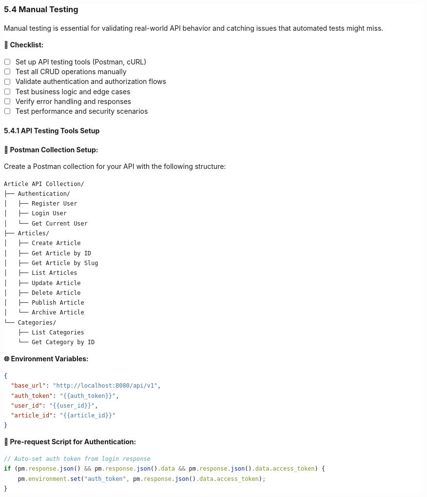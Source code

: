 ### 5.4 Manual Testing

Manual testing is essential for validating real-world API behavior and catching issues that automated tests might miss.

**📝 Checklist:**
- [ ] Set up API testing tools (Postman, cURL)
- [ ] Test all CRUD operations manually
- [ ] Validate authentication and authorization flows
- [ ] Test business logic and edge cases
- [ ] Verify error handling and responses
- [ ] Test performance and security scenarios

#### 5.4.1 API Testing Tools Setup

**🔧 Postman Collection Setup:**

Create a Postman collection for your API with the following structure:

```
Article API Collection/
├── Authentication/
│   ├── Register User
│   ├── Login User
│   └── Get Current User
├── Articles/
│   ├── Create Article
│   ├── Get Article by ID
│   ├── Get Article by Slug
│   ├── List Articles
│   ├── Update Article
│   ├── Delete Article
│   ├── Publish Article
│   └── Archive Article
└── Categories/
    ├── List Categories
    └── Get Category by ID
```

**🌐 Environment Variables:**
```json
{
  "base_url": "http://localhost:8080/api/v1",
  "auth_token": "{{auth_token}}",
  "user_id": "{{user_id}}",
  "article_id": "{{article_id}}"
}
```

**📝 Pre-request Script for Authentication:**
```javascript
// Auto-set auth token from login response
if (pm.response.json() && pm.response.json().data && pm.response.json().data.access_token) {
    pm.environment.set("auth_token", pm.response.json().data.access_token);
}
```

